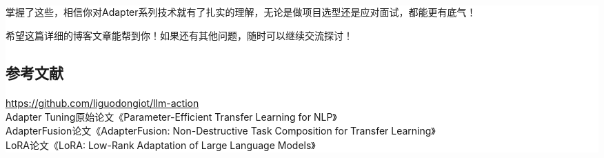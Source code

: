 掌握了这些，相信你对Adapter系列技术就有了扎实的理解，无论是做项目选型还是应对面试，都能更有底气！

希望这篇详细的博客文章能帮到你！如果还有其他问题，随时可以继续交流探讨！





## 参考文献  

 https://github.com/liguodongiot/llm-action  
 Adapter Tuning原始论文《Parameter-Efficient Transfer Learning for NLP》  
 AdapterFusion论文《AdapterFusion: Non-Destructive Task Composition for Transfer Learning》  
 LoRA论文《LoRA: Low-Rank Adaptation of Large Language Models》